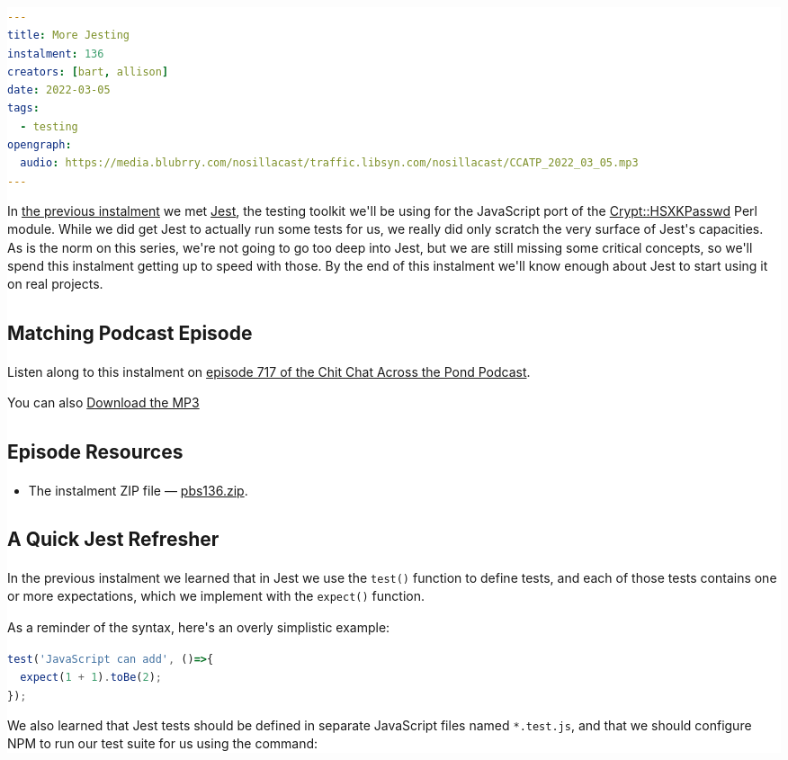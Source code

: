 ```yaml
---
title: More Jesting
instalment: 136
creators: [bart, allison]
date: 2022-03-05
tags:
  - testing
opengraph:
  audio: https://media.blubrry.com/nosillacast/traffic.libsyn.com/nosillacast/CCATP_2022_03_05.mp3
---
```


In [the previous instalment](./pbs135) we met [Jest](https://jestjs.io/), the testing toolkit we'll be using for the JavaScript port of the [Crypt::HSXKPasswd](https://metacpan.org/pod/Crypt::HSXKPasswd) Perl module. While we did get Jest to actually run some tests for us, we really did only scratch the very surface of Jest's capacities. As is the norm on this series, we're not going to go too deep into Jest, but we are still missing some critical concepts, so we'll spend this instalment getting up to speed with those. By the end of this instalment we'll know enough about Jest to start using it on real projects.

## Matching Podcast Episode

Listen along to this instalment on [episode 717 of the Chit Chat Across the Pond Podcast](https://www.podfeet.com/blog/2022/03/ccatp-717/).

<audio controls src="https://media.blubrry.com/nosillacast/traffic.libsyn.com/nosillacast/CCATP_2022_03_05.mp3?autoplay=0&loop=0&controls=1">Your browser does not support HTML 5 audio 🙁</audio>

You can also <a href="https://media.blubrry.com/nosillacast/traffic.libsyn.com/nosillacast/CCATP_2022_03_05.mp3" >Download the MP3</a>

## Episode Resources

* The instalment ZIP file — [pbs136.zip](https://github.com/bartificer/programming-by-stealth/raw/master/instalmentZips/pbs136.zip).

## A Quick Jest Refresher

In the previous instalment we learned that in Jest we use the `test()` function to define tests, and each of those tests contains one or more expectations, which we implement with the `expect()` function.

As a reminder of the syntax, here's an overly simplistic example:

```js
test('JavaScript can add', ()=>{
  expect(1 + 1).toBe(2);
});
```

We also learned that Jest tests should be defined in separate JavaScript files named `*.test.js`, and that we should configure NPM to run our test suite for us using the command:

